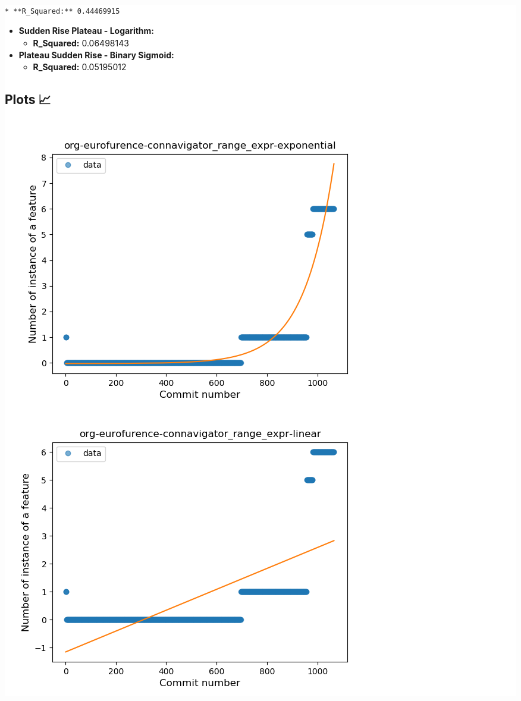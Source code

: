     * **R_Squared:** 0.44469915
* **Sudden Rise Plateau - Logarithm:** ![equation](http://latex.codecogs.com/svg.latex?0.540983%5Clog_%7B31.811075%7D%28x%29%20&plus;%200.0)
    * **R_Squared:** 0.06498143
* **Plateau Sudden Rise - Binary Sigmoid:** ![equation](http://latex.codecogs.com/svg.latex?%5Cfrac%7B-1.011346%7D%7B1%20&plus;%20%5Cepsilon%5E%28--96.562889%28x%20-198.526389%29%29%7D%20&plus;%201.026498)
    * **R_Squared:** 0.05195012

**Plots** :chart_with_upwards_trend:
-----

![org-eurofurence-connavigator T4](../plots/org-eurofurence-connavigator_range_expr_T4.png)
![org-eurofurence-connavigator T1](../plots/org-eurofurence-connavigator_range_expr_T1.png)